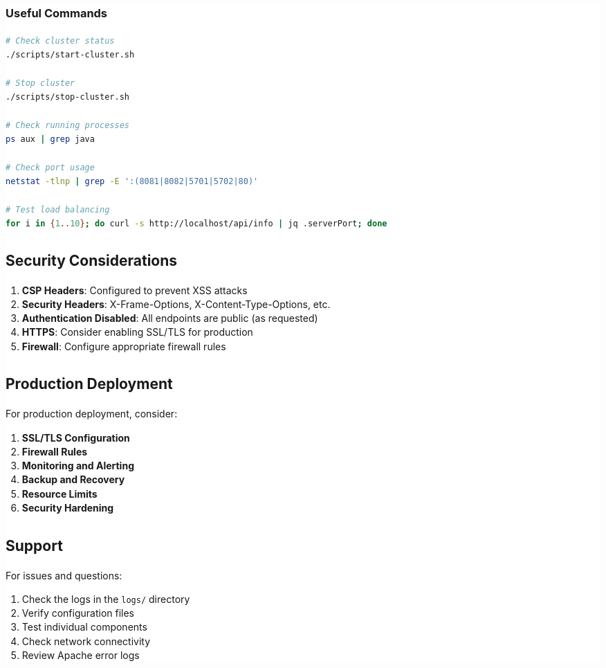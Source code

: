 ### Useful Commands

```bash
# Check cluster status
./scripts/start-cluster.sh

# Stop cluster
./scripts/stop-cluster.sh

# Check running processes
ps aux | grep java

# Check port usage
netstat -tlnp | grep -E ':(8081|8082|5701|5702|80)'

# Test load balancing
for i in {1..10}; do curl -s http://localhost/api/info | jq .serverPort; done
```

## Security Considerations

1. **CSP Headers**: Configured to prevent XSS attacks
2. **Security Headers**: X-Frame-Options, X-Content-Type-Options, etc.
3. **Authentication Disabled**: All endpoints are public (as requested)
4. **HTTPS**: Consider enabling SSL/TLS for production
5. **Firewall**: Configure appropriate firewall rules

## Production Deployment

For production deployment, consider:

1. **SSL/TLS Configuration**
2. **Firewall Rules**
3. **Monitoring and Alerting**
4. **Backup and Recovery**
5. **Resource Limits**
6. **Security Hardening**

## Support

For issues and questions:
1. Check the logs in the `logs/` directory
2. Verify configuration files
3. Test individual components
4. Check network connectivity
5. Review Apache error logs

